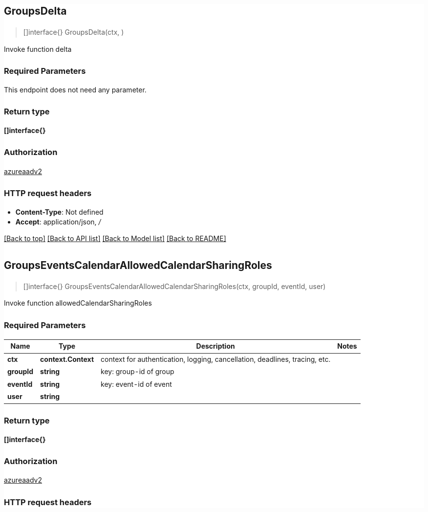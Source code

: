 
## GroupsDelta

> []interface{} GroupsDelta(ctx, )

Invoke function delta

### Required Parameters

This endpoint does not need any parameter.

### Return type

**[]interface{}**

### Authorization

[azureaadv2](../README.md#azureaadv2)

### HTTP request headers

- **Content-Type**: Not defined
- **Accept**: application/json, */*

[[Back to top]](#) [[Back to API list]](../README.md#documentation-for-api-endpoints)
[[Back to Model list]](../README.md#documentation-for-models)
[[Back to README]](../README.md)


## GroupsEventsCalendarAllowedCalendarSharingRoles

> []interface{} GroupsEventsCalendarAllowedCalendarSharingRoles(ctx, groupId, eventId, user)

Invoke function allowedCalendarSharingRoles

### Required Parameters


Name | Type | Description  | Notes
------------- | ------------- | ------------- | -------------
**ctx** | **context.Context** | context for authentication, logging, cancellation, deadlines, tracing, etc.
**groupId** | **string**| key: group-id of group | 
**eventId** | **string**| key: event-id of event | 
**user** | **string**|  | 

### Return type

**[]interface{}**

### Authorization

[azureaadv2](../README.md#azureaadv2)

### HTTP request headers
